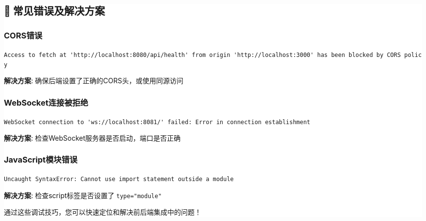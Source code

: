 ## 🚨 常见错误及解决方案

### CORS错误
```
Access to fetch at 'http://localhost:8080/api/health' from origin 'http://localhost:3000' has been blocked by CORS policy
```
**解决方案**: 确保后端设置了正确的CORS头，或使用同源访问

### WebSocket连接被拒绝
```
WebSocket connection to 'ws://localhost:8081/' failed: Error in connection establishment
```
**解决方案**: 检查WebSocket服务器是否启动，端口是否正确

### JavaScript模块错误
```
Uncaught SyntaxError: Cannot use import statement outside a module
```
**解决方案**: 检查script标签是否设置了 `type="module"`

通过这些调试技巧，您可以快速定位和解决前后端集成中的问题！
